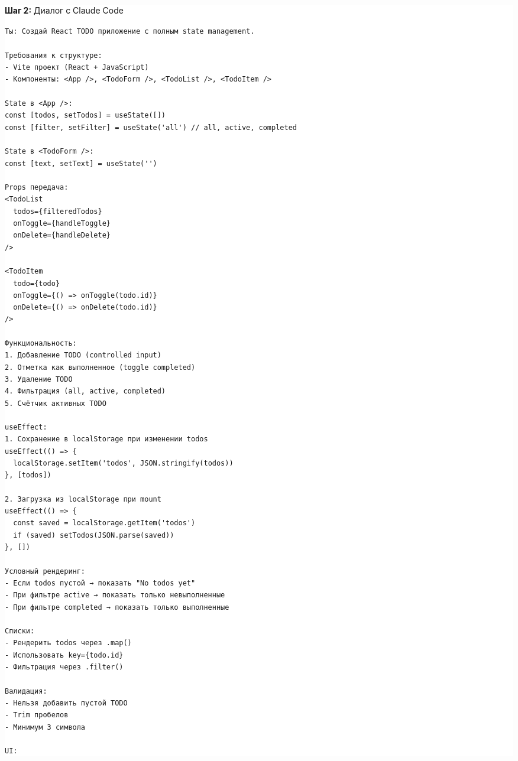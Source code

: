 **Шаг 2:** Диалог с Claude Code

```
Ты: Создай React TODO приложение с полным state management.

Требования к структуре:
- Vite проект (React + JavaScript)
- Компоненты: <App />, <TodoForm />, <TodoList />, <TodoItem />

State в <App />:
const [todos, setTodos] = useState([])
const [filter, setFilter] = useState('all') // all, active, completed

State в <TodoForm />:
const [text, setText] = useState('')

Props передача:
<TodoList 
  todos={filteredTodos}
  onToggle={handleToggle}
  onDelete={handleDelete}
/>

<TodoItem
  todo={todo}
  onToggle={() => onToggle(todo.id)}
  onDelete={() => onDelete(todo.id)}
/>

Функциональность:
1. Добавление TODO (controlled input)
2. Отметка как выполненное (toggle completed)
3. Удаление TODO
4. Фильтрация (all, active, completed)
5. Счётчик активных TODO

useEffect:
1. Сохранение в localStorage при изменении todos
useEffect(() => {
  localStorage.setItem('todos', JSON.stringify(todos))
}, [todos])

2. Загрузка из localStorage при mount
useEffect(() => {
  const saved = localStorage.getItem('todos')
  if (saved) setTodos(JSON.parse(saved))
}, [])

Условный рендеринг:
- Если todos пустой → показать "No todos yet"
- При фильтре active → показать только невыполненные
- При фильтре completed → показать только выполненные

Списки:
- Рендерить todos через .map()
- Использовать key={todo.id}
- Фильтрация через .filter()

Валидация:
- Нельзя добавить пустой TODO
- Trim пробелов
- Минимум 3 символа

UI:
```
